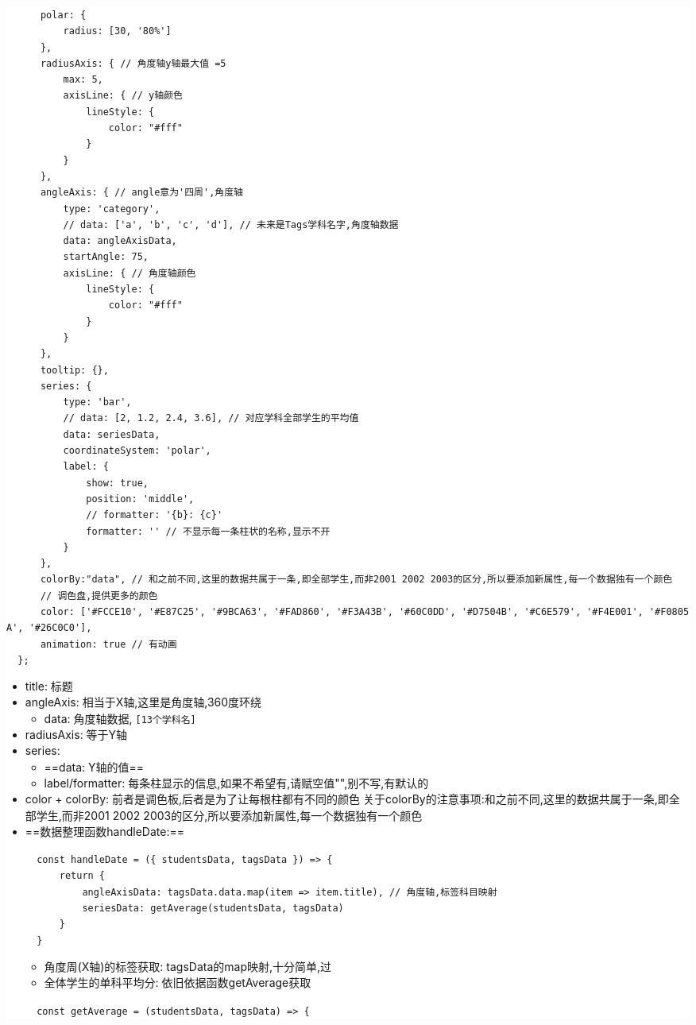   ```
        polar: {
            radius: [30, '80%']
        },
        radiusAxis: { // 角度轴y轴最大值 =5
            max: 5,
            axisLine: { // y轴颜色
                lineStyle: {
                    color: "#fff"
                }
            }
        },
        angleAxis: { // angle意为'四周',角度轴
            type: 'category',
            // data: ['a', 'b', 'c', 'd'], // 未来是Tags学科名字,角度轴数据
            data: angleAxisData,
            startAngle: 75,
            axisLine: { // 角度轴颜色
                lineStyle: {
                    color: "#fff"
                }
            }
        },
        tooltip: {},
        series: {
            type: 'bar',
            // data: [2, 1.2, 2.4, 3.6], // 对应学科全部学生的平均值
            data: seriesData,
            coordinateSystem: 'polar',
            label: {
                show: true,
                position: 'middle',
                // formatter: '{b}: {c}' 
                formatter: '' // 不显示每一条柱状的名称,显示不开
            }
        },
        colorBy:"data", // 和之前不同,这里的数据共属于一条,即全部学生,而非2001 2002 2003的区分,所以要添加新属性,每一个数据独有一个颜色
        // 调色盘,提供更多的颜色
        color: ['#FCCE10', '#E87C25', '#9BCA63', '#FAD860', '#F3A43B', '#60C0DD', '#D7504B', '#C6E579', '#F4E001', '#F0805A', '#26C0C0'],
        animation: true // 有动画
    };
  ```
  - title: 标题
  - angleAxis: 相当于X轴,这里是角度轴,360度环绕
    - data: 角度轴数据, `[13个学科名]`
  - radiusAxis: 等于Y轴
  - series: 
    - ==data: Y轴的值==
    - label/formatter: 每条柱显示的信息,如果不希望有,请赋空值"",别不写,有默认的
  - color + colorBy: 前者是调色板,后者是为了让每根柱都有不同的颜色
   关于colorBy的注意事项:和之前不同,这里的数据共属于一条,即全部学生,而非2001 2002 2003的区分,所以要添加新属性,每一个数据独有一个颜色
- ==数据整理函数handleDate:==
  ```
    const handleDate = ({ studentsData, tagsData }) => {
        return {
            angleAxisData: tagsData.data.map(item => item.title), // 角度轴,标签科目映射
            seriesData: getAverage(studentsData, tagsData)
        }
    }
  ```
  - 角度周(X轴)的标签获取: tagsData的map映射,十分简单,过
  - 全体学生的单科平均分: 依旧依据函数getAverage获取
  ```
    const getAverage = (studentsData, tagsData) => {
  ```